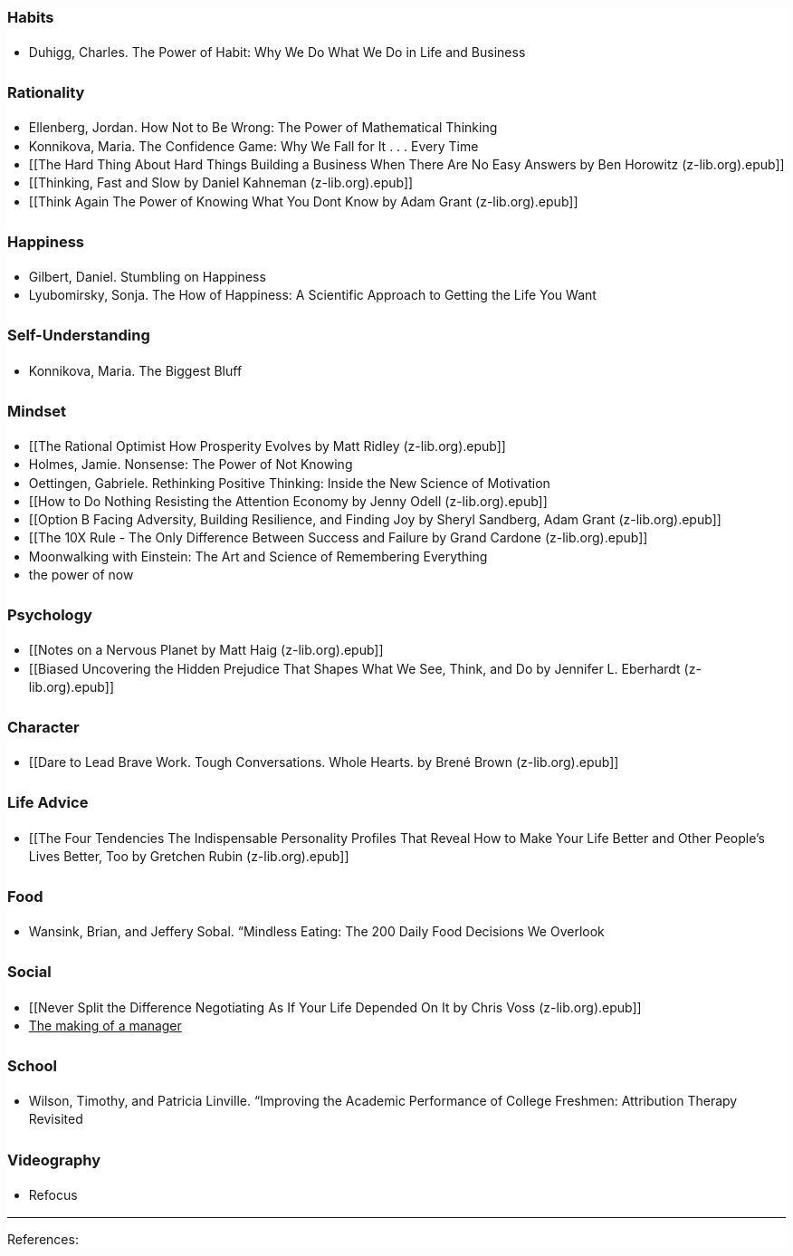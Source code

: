 ### Habits
- Duhigg, Charles. The Power of Habit: Why We Do What We Do in Life and Business

### Rationality
- Ellenberg, Jordan. How Not to Be Wrong: The Power of Mathematical Thinking
- Konnikova, Maria. The Confidence Game: Why We Fall for It . . . Every Time
- [[The Hard Thing About Hard Things Building a Business When There Are No Easy Answers by Ben Horowitz (z-lib.org).epub]]
- [[Thinking, Fast and Slow by Daniel Kahneman (z-lib.org).epub]]
- [[Think Again The Power of Knowing What You Dont Know by Adam Grant (z-lib.org).epub]]

### Happiness
- Gilbert, Daniel. Stumbling on Happiness
- Lyubomirsky, Sonja. The How of Happiness: A Scientific Approach to Getting the Life You Want

### Self-Understanding
- Konnikova, Maria. The Biggest Bluff

### Mindset
- [[The Rational Optimist How Prosperity Evolves by Matt Ridley (z-lib.org).epub]]
- Holmes, Jamie. Nonsense: The Power of Not Knowing
- Oettingen, Gabriele. Rethinking Positive Thinking: Inside the New Science of Motivation
- [[How to Do Nothing Resisting the Attention Economy by Jenny Odell (z-lib.org).epub]]
- [[Option B Facing Adversity, Building Resilience, and Finding Joy by Sheryl Sandberg, Adam Grant (z-lib.org).epub]]
- [[The 10X Rule - The Only Difference Between Success and Failure by Grand Cardone (z-lib.org).epub]]
- Moonwalking with Einstein: The Art and Science of Remembering Everything
- the power of now

### Psychology
- [[Notes on a Nervous Planet by Matt Haig (z-lib.org).epub]]
- [[Biased Uncovering the Hidden Prejudice That Shapes What We See, Think, and Do by Jennifer L. Eberhardt (z-lib.org).epub]]

### Character
- [[Dare to Lead Brave Work. Tough Conversations. Whole Hearts. by Brené Brown (z-lib.org).epub]]

### Life Advice
- [[The Four Tendencies The Indispensable Personality Profiles That Reveal How to Make Your Life Better and Other People’s Lives Better, Too by Gretchen Rubin (z-lib.org).epub]]

### Food
- Wansink, Brian, and Jeffery Sobal. “Mindless Eating: The 200 Daily Food Decisions We Overlook

### Social
- [[Never Split the Difference Negotiating As If Your Life Depended On It by Chris Voss (z-lib.org).epub]]
- [The making of a manager](https://www.goodreads.com/book/show/38821039-the-making-of-a-manager?ac=1&from_search=true&qid=ZccQOYLIZQ&rank=1)

### School
- Wilson, Timothy, and Patricia Linville. “Improving the Academic Performance of College Freshmen: Attribution Therapy Revisited

### Videography
- Refocus
___
References: